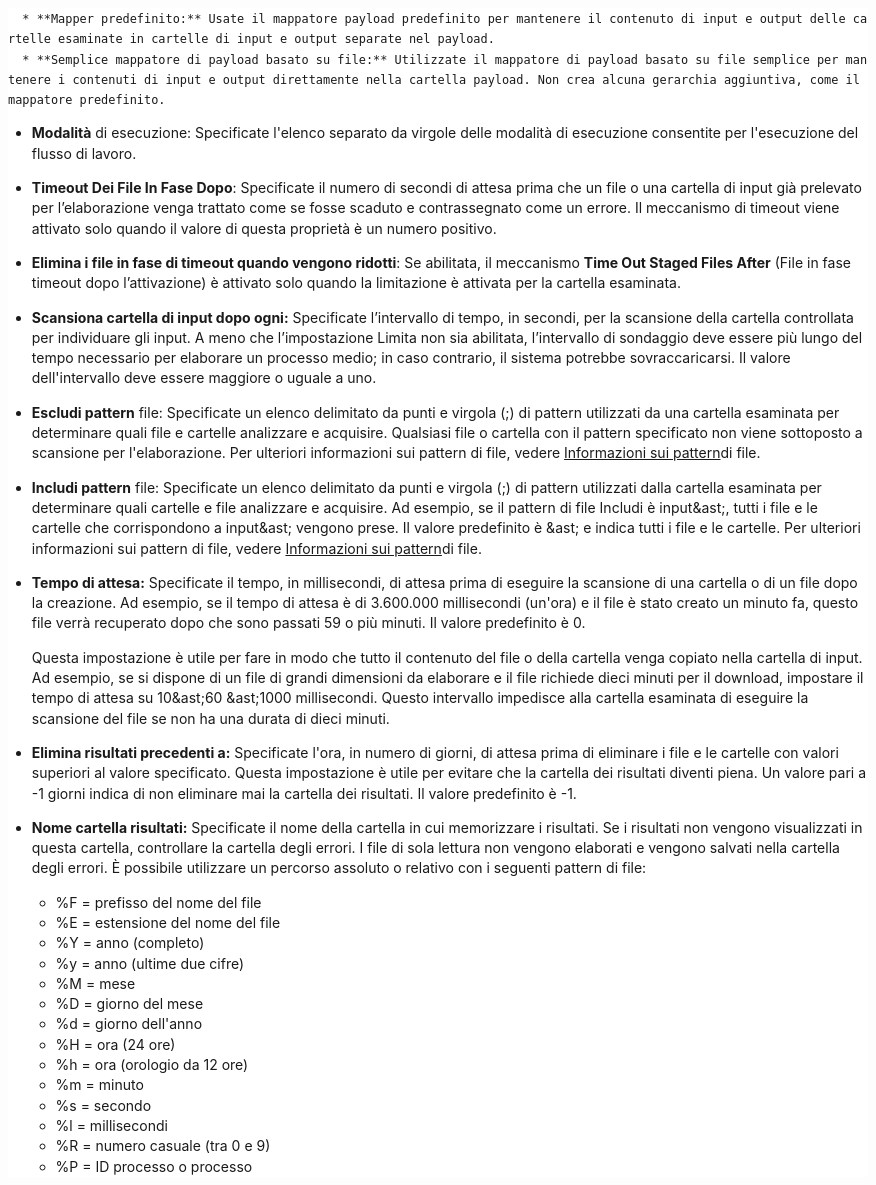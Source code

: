       * **Mapper predefinito:** Usate il mappatore payload predefinito per mantenere il contenuto di input e output delle cartelle esaminate in cartelle di input e output separate nel payload.
      * **Semplice mappatore di payload basato su file:** Utilizzate il mappatore di payload basato su file semplice per mantenere i contenuti di input e output direttamente nella cartella payload. Non crea alcuna gerarchia aggiuntiva, come il mappatore predefinito.
   * **Modalità** di esecuzione: Specificate l&#39;elenco separato da virgole delle modalità di esecuzione consentite per l&#39;esecuzione del flusso di lavoro.
   * **Timeout Dei File In Fase Dopo**: Specificate il numero di secondi di attesa prima che un file o una cartella di input già prelevato per l’elaborazione venga trattato come se fosse scaduto e contrassegnato come un errore. Il meccanismo di timeout viene attivato solo quando il valore di questa proprietà è un numero positivo.
   * **Elimina i file in fase di timeout quando vengono ridotti**: Se abilitata, il meccanismo **Time Out Staged Files After** (File in fase timeout dopo l’attivazione) è attivato solo quando la limitazione è attivata per la cartella esaminata.
   * **Scansiona cartella di input dopo ogni:** Specificate l’intervallo di tempo, in secondi, per la scansione della cartella controllata per individuare gli input. A meno che l’impostazione Limita non sia abilitata, l’intervallo di sondaggio deve essere più lungo del tempo necessario per elaborare un processo medio; in caso contrario, il sistema potrebbe sovraccaricarsi. Il valore dell&#39;intervallo deve essere maggiore o uguale a uno.
   * **Escludi pattern** file: Specificate un elenco delimitato da punti e virgola (;) di pattern utilizzati da una cartella esaminata per determinare quali file e cartelle analizzare e acquisire. Qualsiasi file o cartella con il pattern specificato non viene sottoposto a scansione per l&#39;elaborazione. Per ulteriori informazioni sui pattern di file, vedere [Informazioni sui pattern](/help/forms/using/admin-help/configuring-watched-folder-endpoints.md#about-file-patterns)di file.
   * **Includi pattern** file: Specificate un elenco delimitato da punti e virgola (;) di pattern utilizzati dalla cartella esaminata per determinare quali cartelle e file analizzare e acquisire. Ad esempio, se il pattern di file Includi è input&amp;ast;, tutti i file e le cartelle che corrispondono a input&amp;ast; vengono prese. Il valore predefinito è &amp;ast; e indica tutti i file e le cartelle. Per ulteriori informazioni sui pattern di file, vedere [Informazioni sui pattern](/help/forms/using/admin-help/configuring-watched-folder-endpoints.md#about-file-patterns)di file.
   * **Tempo di attesa:** Specificate il tempo, in millisecondi, di attesa prima di eseguire la scansione di una cartella o di un file dopo la creazione. Ad esempio, se il tempo di attesa è di 3.600.000 millisecondi (un&#39;ora) e il file è stato creato un minuto fa, questo file verrà recuperato dopo che sono passati 59 o più minuti. Il valore predefinito è 0.

      Questa impostazione è utile per fare in modo che tutto il contenuto del file o della cartella venga copiato nella cartella di input. Ad esempio, se si dispone di un file di grandi dimensioni da elaborare e il file richiede dieci minuti per il download, impostare il tempo di attesa su 10&amp;ast;60 &amp;ast;1000 millisecondi. Questo intervallo impedisce alla cartella esaminata di eseguire la scansione del file se non ha una durata di dieci minuti.

   * **Elimina risultati precedenti a:** Specificate l&#39;ora, in numero di giorni, di attesa prima di eliminare i file e le cartelle con valori superiori al valore specificato. Questa impostazione è utile per evitare che la cartella dei risultati diventi piena. Un valore pari a -1 giorni indica di non eliminare mai la cartella dei risultati. Il valore predefinito è -1.
   * **Nome cartella risultati:** Specificate il nome della cartella in cui memorizzare i risultati. Se i risultati non vengono visualizzati in questa cartella, controllare la cartella degli errori. I file di sola lettura non vengono elaborati e vengono salvati nella cartella degli errori. È possibile utilizzare un percorso assoluto o relativo con i seguenti pattern di file:

      * %F = prefisso del nome del file
      * %E = estensione del nome del file
      * %Y = anno (completo)
      * %y = anno (ultime due cifre)
      * %M = mese
      * %D = giorno del mese
      * %d = giorno dell&#39;anno
      * %H = ora (24 ore)
      * %h = ora (orologio da 12 ore)
      * %m = minuto
      * %s = secondo
      * %l = millisecondi
      * %R = numero casuale (tra 0 e 9)
      * %P = ID processo o processo